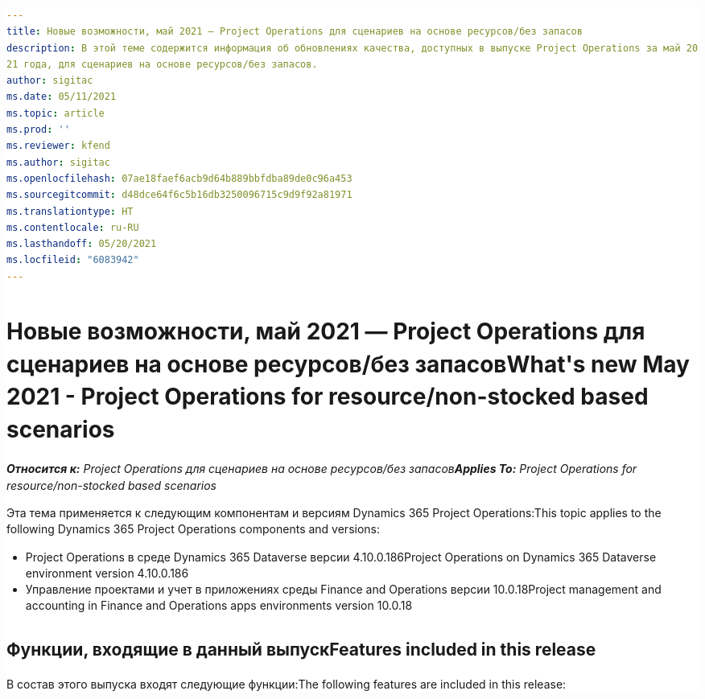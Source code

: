 ```yaml
---
title: Новые возможности, май 2021 — Project Operations для сценариев на основе ресурсов/без запасов
description: В этой теме содержится информация об обновлениях качества, доступных в выпуске Project Operations за май 2021 года, для сценариев на основе ресурсов/без запасов.
author: sigitac
ms.date: 05/11/2021
ms.topic: article
ms.prod: ''
ms.reviewer: kfend
ms.author: sigitac
ms.openlocfilehash: 07ae18faef6acb9d64b889bbfdba89de0c96a453
ms.sourcegitcommit: d48dce64f6c5b16db3250096715c9d9f92a81971
ms.translationtype: HT
ms.contentlocale: ru-RU
ms.lasthandoff: 05/20/2021
ms.locfileid: "6083942"
---
```

# <a name="whats-new-may-2021---project-operations-for-resourcenon-stocked-based-scenarios"></a><span data-ttu-id="95aff-103">Новые возможности, май 2021 — Project Operations для сценариев на основе ресурсов/без запасов</span><span class="sxs-lookup"><span data-stu-id="95aff-103">What's new May 2021 - Project Operations for resource/non-stocked based scenarios</span></span>

<span data-ttu-id="95aff-104">_**Относится к:** Project Operations для сценариев на основе ресурсов/без запасов_</span><span class="sxs-lookup"><span data-stu-id="95aff-104">_**Applies To:** Project Operations for resource/non-stocked based scenarios_</span></span>

<span data-ttu-id="95aff-105">Эта тема применяется к следующим компонентам и версиям Dynamics 365 Project Operations:</span><span class="sxs-lookup"><span data-stu-id="95aff-105">This topic applies to the following Dynamics 365 Project Operations components and versions:</span></span>

- <span data-ttu-id="95aff-106">Project Operations в среде Dynamics 365 Dataverse версии 4.10.0.186</span><span class="sxs-lookup"><span data-stu-id="95aff-106">Project Operations on Dynamics 365 Dataverse environment version 4.10.0.186</span></span>
- <span data-ttu-id="95aff-107">Управление проектами и учет в приложениях среды Finance and Operations версии 10.0.18</span><span class="sxs-lookup"><span data-stu-id="95aff-107">Project management and accounting in Finance and Operations apps environments version 10.0.18</span></span>

## <a name="features-included-in-this-release"></a><span data-ttu-id="95aff-108">Функции, входящие в данный выпуск</span><span class="sxs-lookup"><span data-stu-id="95aff-108">Features included in this release</span></span>

<span data-ttu-id="95aff-109">В состав этого выпуска входят следующие функции:</span><span class="sxs-lookup"><span data-stu-id="95aff-109">The following features are included in this release:</span></span>

